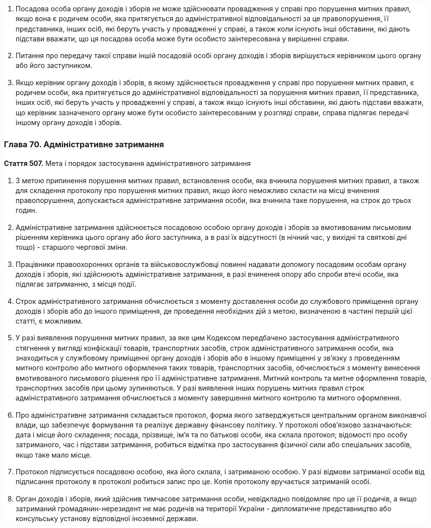 1. Посадова особа органу доходів і зборів не може здійснювати провадження у справі про порушення митних правил, якщо вона є родичем особи, яка притягується до адміністративної відповідальності за це правопорушення, її представника, інших осіб, які беруть участь у провадженні у справі, а також коли існують інші обставини, які дають підстави вважати, що ця посадова особа може бути особисто заінтересована у вирішенні справи.

2. Питання про передачу такої справи іншій посадовій особі органу доходів і зборів вирішується керівником цього органу або його заступником.

3. Якщо керівник органу доходів і зборів, в якому здійснюється провадження у справі про порушення митних правил, є родичем особи, яка притягується до адміністративної відповідальності за порушення митних правил, її представника, інших осіб, які беруть участь у провадженні у справі, а також якщо існують інші обставини, які дають підстави вважати, що керівник зазначеного органу може бути особисто заінтересованим у розгляді справи, справа підлягає передачі іншому органу доходів і зборів.

### Глава 70. Адміністративне затримання

**Стаття 507.** Мета і порядок застосування адміністративного затримання

1. З метою припинення порушення митних правил, встановлення особи, яка вчинила порушення митних правил, а також для складення протоколу про порушення митних правил, якщо його неможливо скласти на місці вчинення правопорушення, допускається адміністративне затримання особи, яка вчинила таке порушення, на строк до трьох годин.

2. Адміністративне затримання здійснюється посадовою особою органу доходів і зборів за вмотивованим письмовим рішенням керівника цього органу або його заступника, а в разі їх відсутності (в нічний час, у вихідні та святкові дні тощо) - старшого чергової зміни.

3. Працівники правоохоронних органів та військовослужбовці повинні надавати допомогу посадовим особам органу доходів і зборів, які здійснюють адміністративне затримання, в разі вчинення опору або спроби втечі особи, яка підлягає затриманню, з місця події.

4. Строк адміністративного затримання обчислюється з моменту доставлення особи до службового приміщення органу доходів і зборів або до іншого приміщення, де проведення необхідних дій з метою, визначеною в частині першій цієї статті, є можливим.

5. У разі виявлення порушення митних правил, за яке цим Кодексом передбачено застосування адміністративного стягнення у вигляді конфіскації товарів, транспортних засобів, строк адміністративного затримання особи, яка знаходиться у службовому приміщенні органу доходів і зборів або в іншому приміщенні у зв’язку з проведенням митного контролю або митного оформлення таких товарів, транспортних засобів, обчислюється з моменту винесення вмотивованого письмового рішення про її адміністративне затримання. Митний контроль та митне оформлення товарів, транспортних засобів при цьому зупиняються. У разі виявлення інших порушень митних правил строк адміністративного затримання обчислюється з моменту завершення митного контролю та митного оформлення.

6. Про адміністративне затримання складається протокол, форма якого затверджується центральним органом виконавчої влади, що забезпечує формування та реалізує державну фінансову політику. У протоколі обов’язково зазначаються: дата і місце його складення; посада, прізвище, ім’я та по батькові особи, яка склала протокол; відомості про особу затриманого, час і підстави затримання, робиться відмітка про застосування фізичної сили або спеціальних засобів, якщо таке мало місце.

7. Протокол підписується посадовою особою, яка його склала, і затриманою особою. У разі відмови затриманої особи від підписання протоколу в протоколі робиться запис про це. Копія протоколу вручається затриманій особі.

8. Орган доходів і зборів, який здійснив тимчасове затримання особи, невідкладно повідомляє про це її родичів, а якщо затриманий громадянин-нерезидент не має родичів на території України - дипломатичне представництво або консульську установу відповідної іноземної держави.
